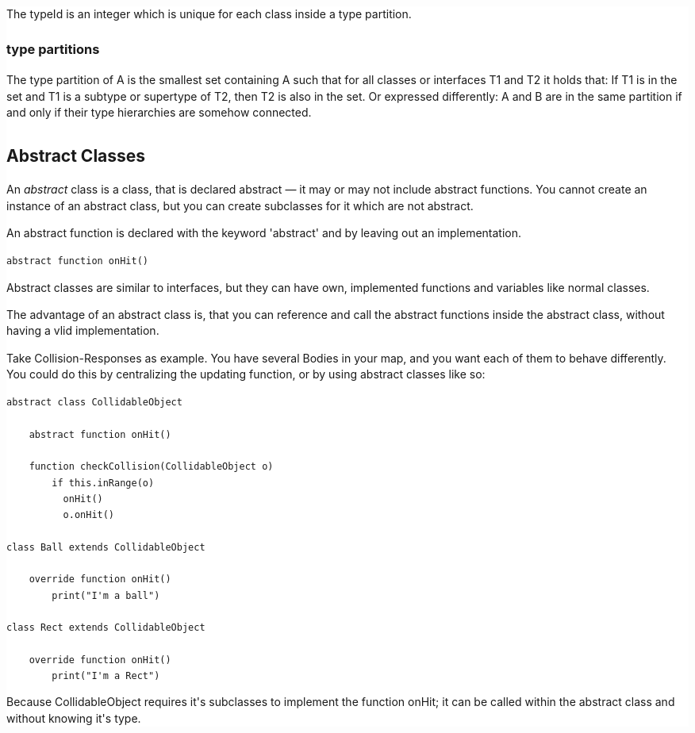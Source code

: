 The typeId is an integer which is unique for each class inside a type partition.

### type partitions

The type partition of A is the smallest set containing A such that for all classes or interfaces T1 and T2 it holds that:
If T1 is in the set and T1 is a subtype or supertype of T2, then T2 is also in the set.
Or expressed differently: A and B are in the same partition if and only if their type hierarchies are somehow connected.


## Abstract Classes

An _abstract_ class is a class, that is declared abstract — it may or may not
include abstract functions. You cannot create an instance of an abstract class,
but you can create subclasses for it which are not abstract.

An abstract function is declared with the keyword 'abstract' and by leaving out
an implementation.

    abstract function onHit()

Abstract classes are similar to interfaces, but they can have own, implemented
functions and variables like normal classes.

The advantage of an abstract class is, that you can reference and call the
abstract functions inside the abstract class, without having a vlid
implementation.

Take Collision-Responses as example. You have several Bodies in your map, and
you want each of them to behave differently.
You could do this by centralizing the updating function, or by using abstract
classes like so:

    abstract class CollidableObject

        abstract function onHit()

        function checkCollision(CollidableObject o)
            if this.inRange(o)
              onHit()
              o.onHit()

    class Ball extends CollidableObject

        override function onHit()
            print("I'm a ball")

    class Rect extends CollidableObject

        override function onHit()
            print("I'm a Rect")



Because CollidableObject requires it's subclasses to implement the function
onHit; it can be called within the abstract class and without knowing it's
type.
